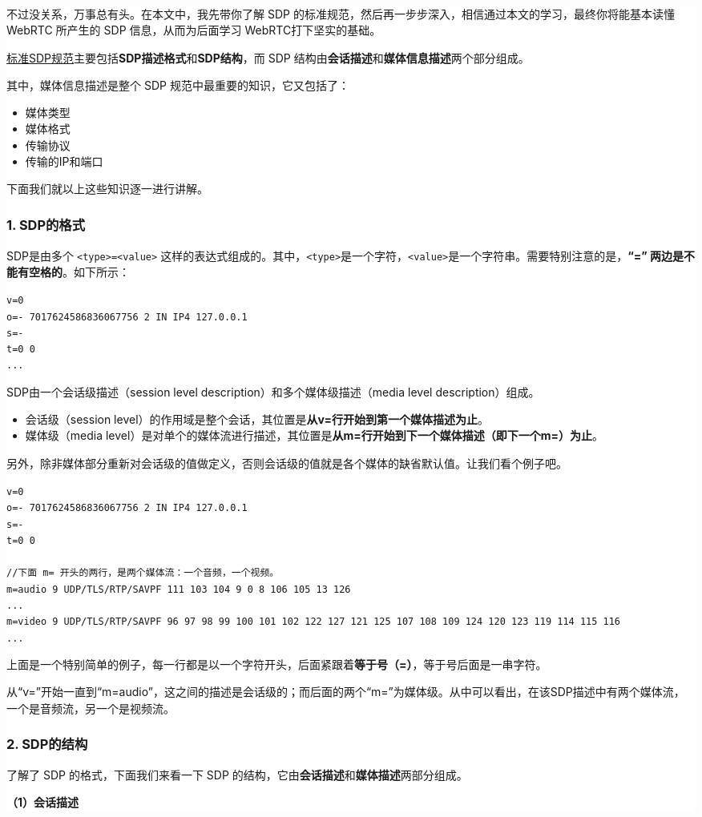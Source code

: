 不过没关系，万事总有头。在本文中，我先带你了解 SDP 的标准规范，然后再一步步深入，相信通过本文的学习，最终你将能基本读懂 WebRTC 所产生的 SDP 信息，从而为后面学习 WebRTC打下坚实的基础。

[标准SDP规范](https://tools.ietf.org/html/rfc4566#page-24)主要包括**SDP描述格式**和**SDP结构**，而 SDP 结构由**会话描述**和**媒体信息描述**两个部分组成。

其中，媒体信息描述是整个 SDP 规范中最重要的知识，它又包括了：

- 媒体类型
- 媒体格式
- 传输协议
- 传输的IP和端口

下面我们就以上这些知识逐一进行讲解。

### 1. SDP的格式

SDP是由多个 `<type>=<value>` 这样的表达式组成的。其中，`<type>`是一个字符，`<value>`是一个字符串。需要特别注意的是，**“=” 两边是不能有空格的**。如下所示：

```
v=0
o=- 7017624586836067756 2 IN IP4 127.0.0.1
s=-
t=0 0
...
```

SDP由一个会话级描述（session level description）和多个媒体级描述（media level description）组成。

- 会话级（session level）的作用域是整个会话，其位置是**从v=行开始到第一个媒体描述为止**。
- 媒体级（media level）是对单个的媒体流进行描述，其位置是**从m=行开始到下一个媒体描述（即下一个m=）为止**。

另外，除非媒体部分重新对会话级的值做定义，否则会话级的值就是各个媒体的缺省默认值。让我们看个例子吧。

```
v=0
o=- 7017624586836067756 2 IN IP4 127.0.0.1
s=-
t=0 0

//下面 m= 开头的两行，是两个媒体流：一个音频，一个视频。
m=audio 9 UDP/TLS/RTP/SAVPF 111 103 104 9 0 8 106 105 13 126
...
m=video 9 UDP/TLS/RTP/SAVPF 96 97 98 99 100 101 102 122 127 121 125 107 108 109 124 120 123 119 114 115 116
...
```

上面是一个特别简单的例子，每一行都是以一个字符开头，后面紧跟着**等于号（=）**，等于号后面是一串字符。

从“v=”开始一直到“m=audio”，这之间的描述是会话级的；而后面的两个“m=”为媒体级。从中可以看出，在该SDP描述中有两个媒体流，一个是音频流，另一个是视频流。

### 2. SDP的结构

了解了 SDP 的格式，下面我们来看一下 SDP 的结构，它由**会话描述**和**媒体描述**两部分组成。

**（1）会话描述**
